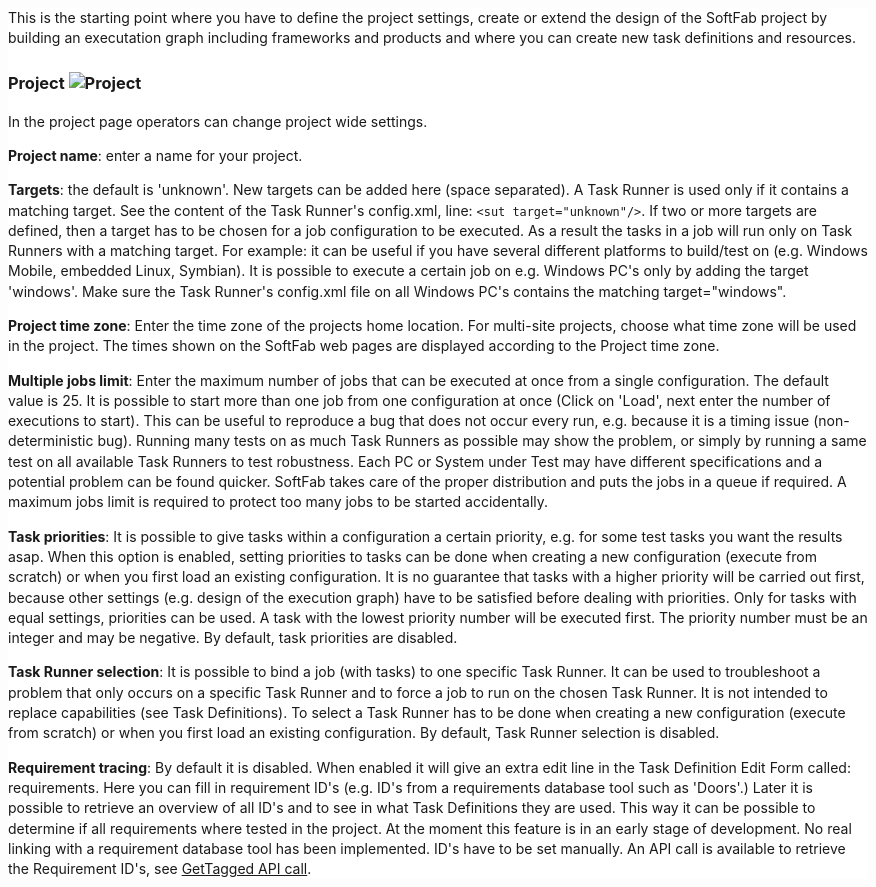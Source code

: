 This is the starting point where you have to define the project settings, create or extend the design of the SoftFab project by building an executation graph including frameworks and products and where you can create new task definitions and resources.

### Project ![Project](/styles/Project1.png)

In the project page operators can change project wide settings.

**Project name**: enter a name for your project.

**Targets**: the default is 'unknown'. New targets can be added here (space separated). A Task Runner is used only if it contains a matching target. See the content of the Task Runner's config.xml, line: `<sut target="unknown"/>`. If two or more targets are defined, then a target has to be chosen for a job configuration to be executed. As a result the tasks in a job will run only on Task Runners with a matching target. For example: it can be useful if you have several different platforms to build/test on (e.g. Windows Mobile, embedded Linux, Symbian). It is possible to execute a certain job on e.g. Windows PC's only by adding the target 'windows'. Make sure the Task Runner's config.xml file on all Windows PC's contains the matching target="windows".

**Project time zone**: Enter the time zone of the projects home location. For multi-site projects, choose what time zone will be used in the project. The times shown on the SoftFab web pages are displayed according to the Project time zone.

**Multiple jobs limit**: Enter the maximum number of jobs that can be executed at once from a single configuration. The default value is 25. It is possible to start more than one job from one configuration at once (Click on 'Load', next enter the number of executions to start). This can be useful to reproduce a bug that does not occur every run, e.g. because it is a timing issue (non-deterministic bug). Running many tests on as much Task Runners as possible may show the problem, or simply by running a same test on all available Task Runners to test robustness. Each PC or System under Test may have different specifications and a potential problem can be found quicker. SoftFab takes care of the proper distribution and puts the jobs in a queue if required. A maximum jobs limit is required to protect too many jobs to be started accidentally.

**Task priorities**: It is possible to give tasks within a configuration a certain priority, e.g. for some test tasks you want the results asap. When this option is enabled, setting priorities to tasks can be done when creating a new configuration (execute from scratch) or when you first load an existing configuration. It is no guarantee that tasks with a higher priority will be carried out first, because other settings (e.g. design of the execution graph) have to be satisfied before dealing with priorities. Only for tasks with equal settings, priorities can be used. A task with the lowest priority number will be executed first. The priority number must be an integer and may be negative. By default, task priorities are disabled.

**Task Runner selection**: It is possible to bind a job (with tasks) to one specific Task Runner. It can be used to troubleshoot a problem that only occurs on a specific Task Runner and to force a job to run on the chosen Task Runner. It is not intended to replace capabilities (see Task Definitions). To select a Task Runner has to be done when creating a new configuration (execute from scratch) or when you first load an existing configuration. By default, Task Runner selection is disabled.

**Requirement tracing**: By default it is disabled. When enabled it will give an extra edit line in the Task Definition Edit Form called: requirements. Here you can fill in requirement ID's (e.g. ID's from a requirements database tool such as 'Doors'.) Later it is possible to retrieve an overview of all ID's and to see in what Task Definitions they are used. This way it can be possible to determine if all requirements where tested in the project. At the moment this feature is in an early stage of development. No real linking with a requirement database tool has been implemented. ID's have to be set manually. An API call is available to retrieve the Requirement ID's, see [GetTagged API call](../api/#GetTagged).
